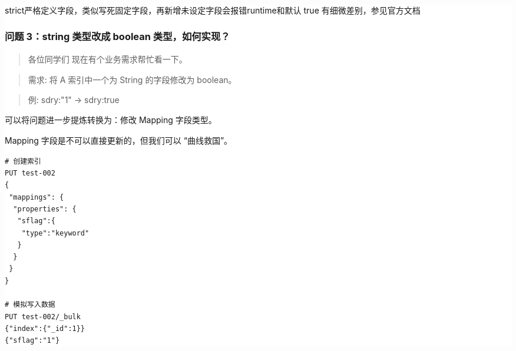 <tr data-darkmode-color-16378555711063="rgb(163, 163, 163)" data-darkmode-original-color-16378555711063="#fff|rgb(0,0,0)" data-darkmode-bgcolor-16378555711063="rgb(25, 25, 25)" data-darkmode-original-bgcolor-16378555711063="#fff|rgb(255,255,255)" data-style="border-width: 1px 0px 0px; border-right-style: initial; border-bottom-style: initial; border-left-style: initial; border-right-color: initial; border-bottom-color: initial; border-left-color: initial; border-top-style: solid; border-top-color: rgb(204, 204, 204); background-color: white;"><td data-darkmode-color-16378555711063="rgb(163, 163, 163)" data-darkmode-original-color-16378555711063="#fff|rgb(0,0,0)" data-darkmode-bgcolor-16378555711063="rgb(25, 25, 25)" data-darkmode-original-bgcolor-16378555711063="#fff|rgb(255,255,255)" data-style="border-color: rgb(204, 204, 204); text-align: center; min-width: 85px;"><span data-darkmode-color-16378555711063="rgb(163, 163, 163)" data-darkmode-original-color-16378555711063="#fff|rgb(0,0,0)" data-darkmode-bgcolor-16378555711063="rgb(25, 25, 25)" data-darkmode-original-bgcolor-16378555711063="#fff|rgb(255,255,255)">strict</span></td><td data-darkmode-color-16378555711063="rgb(163, 163, 163)" data-darkmode-original-color-16378555711063="#fff|rgb(0,0,0)" data-darkmode-bgcolor-16378555711063="rgb(25, 25, 25)" data-darkmode-original-bgcolor-16378555711063="#fff|rgb(255,255,255)" data-style="border-color: rgb(204, 204, 204); text-align: center; min-width: 85px; word-break: break-all;"><span data-darkmode-color-16378555711063="rgb(163, 163, 163)" data-darkmode-original-color-16378555711063="#fff|rgb(0,0,0)" data-darkmode-bgcolor-16378555711063="rgb(25, 25, 25)" data-darkmode-original-bgcolor-16378555711063="#fff|rgb(255,255,255)">严格定义字段，类似写死固定字段，再新增未设定字段会报错</span></td></tr><tr data-darkmode-color-16378555711063="rgb(163, 163, 163)" data-darkmode-original-color-16378555711063="#fff|rgb(0,0,0)" data-darkmode-bgcolor-16378555711063="rgb(32, 32, 32)" data-darkmode-original-bgcolor-16378555711063="#fff|rgb(248, 248, 248)" data-style="border-width: 1px 0px 0px; border-right-style: initial; border-bottom-style: initial; border-left-style: initial; border-right-color: initial; border-bottom-color: initial; border-left-color: initial; border-top-style: solid; border-top-color: rgb(204, 204, 204); background-color: rgb(248, 248, 248);"><td data-darkmode-color-16378555711063="rgb(163, 163, 163)" data-darkmode-original-color-16378555711063="#fff|rgb(0,0,0)" data-darkmode-bgcolor-16378555711063="rgb(32, 32, 32)" data-darkmode-original-bgcolor-16378555711063="#fff|rgb(248, 248, 248)" data-style="border-color: rgb(204, 204, 204); text-align: center; min-width: 85px;"><span data-darkmode-color-16378555711063="rgb(163, 163, 163)" data-darkmode-original-color-16378555711063="#fff|rgb(0,0,0)" data-darkmode-bgcolor-16378555711063="rgb(32, 32, 32)" data-darkmode-original-bgcolor-16378555711063="#fff|rgb(248, 248, 248)">runtime</span></td><td data-darkmode-color-16378555711063="rgb(163, 163, 163)" data-darkmode-original-color-16378555711063="#fff|rgb(0,0,0)" data-darkmode-bgcolor-16378555711063="rgb(32, 32, 32)" data-darkmode-original-bgcolor-16378555711063="#fff|rgb(248, 248, 248)" data-style="border-color: rgb(204, 204, 204); text-align: center; min-width: 85px;"><span data-darkmode-color-16378555711063="rgb(163, 163, 163)" data-darkmode-original-color-16378555711063="#fff|rgb(0,0,0)" data-darkmode-bgcolor-16378555711063="rgb(32, 32, 32)" data-darkmode-original-bgcolor-16378555711063="#fff|rgb(248, 248, 248)">和默认 true 有细微差别，参见官方文档</span></td></tr></tbody></table>

### 问题 3：string 类型改成 boolean 类型，如何实现？

> 各位同学们 现在有个业务需求帮忙看一下。

> 需求: 将 A 索引中一个为 String 的字段修改为 boolean。

> 例: sdry:"1" -> sdry:true

可以将问题进一步提炼转换为：修改 Mapping 字段类型。

Mapping 字段是不可以直接更新的，但我们可以 “曲线救国”。

```
# 创建索引
PUT test-002
{
 "mappings": {
  "properties": {
   "sflag":{
    "type":"keyword"
   }
  }
 }
}

# 模拟写入数据
PUT test-002/_bulk
{"index":{"_id":1}}
{"sflag":"1"}
```